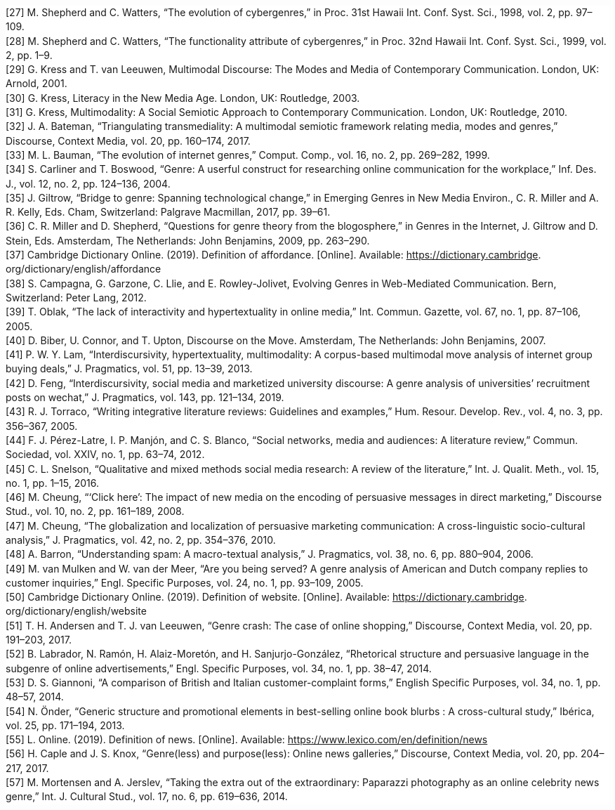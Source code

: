 [27] M. Shepherd and C. Watters, “The evolution of cybergenres,” in Proc. 31st Hawaii Int. Conf. Syst. Sci., 1998, vol. 2, pp. 97–109.   
[28] M. Shepherd and C. Watters, “The functionality attribute of cybergenres,” in Proc. 32nd Hawaii Int. Conf. Syst. Sci., 1999, vol. 2, pp. 1–9.   
[29] G. Kress and T. van Leeuwen, Multimodal Discourse: The Modes and Media of Contemporary Communication. London, UK: Arnold, 2001.   
[30] G. Kress, Literacy in the New Media Age. London, UK: Routledge, 2003.   
[31] G. Kress, Multimodality: A Social Semiotic Approach to Contemporary Communication. London, UK: Routledge, 2010.   
[32] J. A. Bateman, “Triangulating transmediality: A multimodal semiotic framework relating media, modes and genres,” Discourse, Context Media, vol. 20, pp. 160–174, 2017.   
[33] M. L. Bauman, “The evolution of internet genres,” Comput. Comp., vol. 16, no. 2, pp. 269–282, 1999.   
[34] S. Carliner and T. Boswood, “Genre: A userful construct for researching online communication for the workplace,” Inf. Des. J., vol. 12, no. 2, pp. 124–136, 2004.   
[35] J. Giltrow, “Bridge to genre: Spanning technological change,” in Emerging Genres in New Media Environ., C. R. Miller and A. R. Kelly, Eds. Cham, Switzerland: Palgrave Macmillan, 2017, pp. 39–61.   
[36] C. R. Miller and D. Shepherd, “Questions for genre theory from the blogosphere,” in Genres in the Internet, J. Giltrow and D. Stein, Eds. Amsterdam, The Netherlands: John Benjamins, 2009, pp. 263–290.   
[37] Cambridge Dictionary Online. (2019). Definition of affordance. [Online]. Available: https://dictionary.cambridge. org/dictionary/english/affordance   
[38] S. Campagna, G. Garzone, C. Llie, and E. Rowley-Jolivet, Evolving Genres in Web-Mediated Communication. Bern, Switzerland: Peter Lang, 2012.   
[39] T. Oblak, “The lack of interactivity and hypertextuality in online media,” Int. Commun. Gazette, vol. 67, no. 1, pp. 87–106, 2005.   
[40] D. Biber, U. Connor, and T. Upton, Discourse on the Move. Amsterdam, The Netherlands: John Benjamins, 2007.   
[41] P. W. Y. Lam, “Interdiscursivity, hypertextuality, multimodality: A corpus-based multimodal move analysis of internet group buying deals,” J. Pragmatics, vol. 51, pp. 13–39, 2013.   
[42] D. Feng, “Interdiscursivity, social media and marketized university discourse: A genre analysis of universities’ recruitment posts on wechat,” J. Pragmatics, vol. 143, pp. 121–134, 2019.   
[43] R. J. Torraco, “Writing integrative literature reviews: Guidelines and examples,” Hum. Resour. Develop. Rev., vol. 4, no. 3, pp. 356–367, 2005.   
[44] F. J. Pérez-Latre, I. P. Manjón, and C. S. Blanco, “Social networks, media and audiences: A literature review,” Commun. Sociedad, vol. XXIV, no. 1, pp. 63–74, 2012.   
[45] C. L. Snelson, “Qualitative and mixed methods social media research: A review of the literature,” Int. J. Qualit. Meth., vol. 15, no. 1, pp. 1–15, 2016.   
[46] M. Cheung, “‘Click here’: The impact of new media on the encoding of persuasive messages in direct marketing,” Discourse Stud., vol. 10, no. 2, pp. 161–189, 2008.   
[47] M. Cheung, “The globalization and localization of persuasive marketing communication: A cross-linguistic socio-cultural analysis,” J. Pragmatics, vol. 42, no. 2, pp. 354–376, 2010.   
[48] A. Barron, “Understanding spam: A macro-textual analysis,” J. Pragmatics, vol. 38, no. 6, pp. 880–904, 2006.   
[49] M. van Mulken and W. van der Meer, “Are you being served? A genre analysis of American and Dutch company replies to customer inquiries,” Engl. Specific Purposes, vol. 24, no. 1, pp. 93–109, 2005.   
[50] Cambridge Dictionary Online. (2019). Definition of website. [Online]. Available: https://dictionary.cambridge. org/dictionary/english/website   
[51] T. H. Andersen and T. J. van Leeuwen, “Genre crash: The case of online shopping,” Discourse, Context Media, vol. 20, pp. 191–203, 2017.   
[52] B. Labrador, N. Ramón, H. Alaiz-Moretón, and H. Sanjurjo-González, “Rhetorical structure and persuasive language in the subgenre of online advertisements,” Engl. Specific Purposes, vol. 34, no. 1, pp. 38–47, 2014.   
[53] D. S. Giannoni, “A comparison of British and Italian customer-complaint forms,” English Specific Purposes, vol. 34, no. 1, pp. 48–57, 2014.   
[54] N. Önder, “Generic structure and promotional elements in best-selling online book blurbs $:$ A cross-cultural study,” Ibérica, vol. 25, pp. 171–194, 2013.   
[55] L. Online. (2019). Definition of news. [Online]. Available: https://www.lexico.com/en/definition/news   
[56] H. Caple and J. S. Knox, “Genre(less) and purpose(less): Online news galleries,” Discourse, Context Media, vol. 20, pp. 204–217, 2017.   
[57] M. Mortensen and A. Jerslev, “Taking the extra out of the extraordinary: Paparazzi photography as an online celebrity news genre,” Int. J. Cultural Stud., vol. 17, no. 6, pp. 619–636, 2014.   